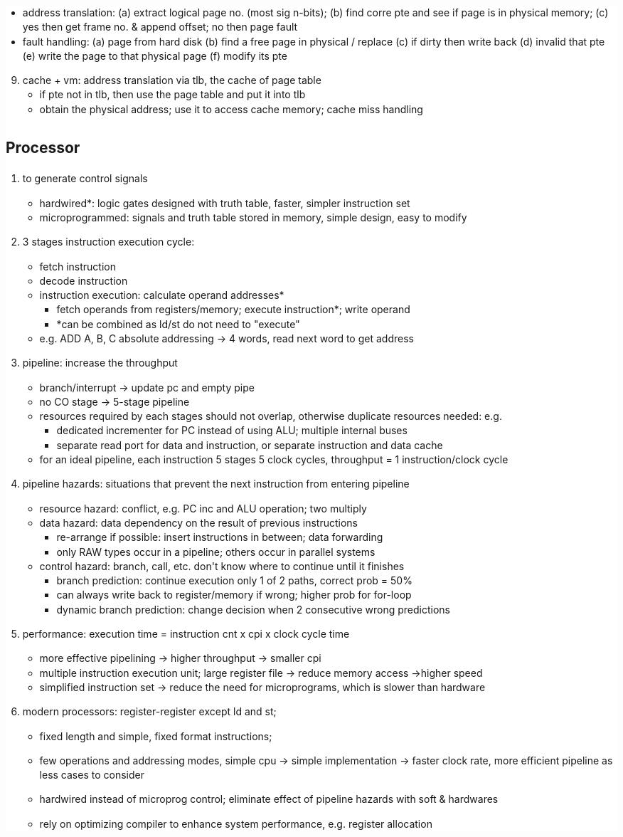    - address translation: (a) extract logical page no. (most sig n-bits); (b) find corre pte and see if page is in physical memory; (c) yes then get frame no. & append offset; no then page fault
   - fault handling: (a) page from hard disk (b) find a free page in physical / replace (c) if dirty then write back (d) invalid that pte (e) write the page to that physical page (f) modify its pte
9. cache + vm: address translation via tlb, the cache of page table
   - if pte not in tlb, then use the page table and put it into tlb
   - obtain the physical address; use it to access cache memory; cache miss handling

## Processor

1. to generate control signals
   - hardwired*: logic gates designed with truth table, faster, simpler instruction set
   - microprogrammed: signals and truth table stored in memory, simple design, easy to modify

2. 3 stages instruction execution cycle:
   - fetch instruction
   - decode instruction
   - instruction execution: calculate operand addresses*
     - fetch operands from registers/memory; execute instruction*; write operand
     - *can be combined as ld/st do not need to "execute"
   - e.g. ADD A, B, C absolute addressing -> 4 words, read next word to get address

3. pipeline: increase the throughput

   - branch/interrupt -> update pc and empty pipe
   - no CO stage -> 5-stage pipeline
   - resources required by each stages should not overlap, otherwise duplicate resources needed: e.g. 
     - dedicated incrementer for PC instead of using ALU; multiple internal buses
     - separate read port for data and instruction, or separate instruction and data cache
   - for an ideal pipeline, each instruction 5 stages 5 clock cycles, throughput = 1 instruction/clock cycle

4. pipeline hazards: situations that prevent the next instruction from entering pipeline

   - resource hazard: conflict, e.g. PC inc and ALU operation; two multiply
   - data hazard: data dependency on the result of previous instructions
     - re-arrange if possible: insert instructions in between; data forwarding
     - only RAW types occur in a pipeline; others occur in parallel systems
   - control hazard: branch, call, etc. don't know where to continue until it finishes
     - branch prediction: continue execution only 1 of 2 paths, correct prob = 50%
     - can always write back to register/memory if wrong; higher prob for for-loop
     - dynamic branch prediction: change decision when 2 consecutive wrong predictions

5. performance: execution time = instruction cnt x cpi x clock cycle time

   - more effective pipelining -> higher throughput -> smaller cpi
   - multiple instruction execution unit; large register file -> reduce memory access ->higher speed
   - simplified instruction set -> reduce the need for microprograms, which is slower than hardware

6. modern processors: register-register except ld and st; 

   - fixed length and simple, fixed format instructions; 

   - few operations and addressing modes, simple cpu -> simple implementation -> faster clock rate, more efficient pipeline as less cases to consider

   - hardwired instead of microprog control; eliminate effect of pipeline hazards with soft & hardwares

   - rely on optimizing compiler to enhance system performance, e.g. register allocation

